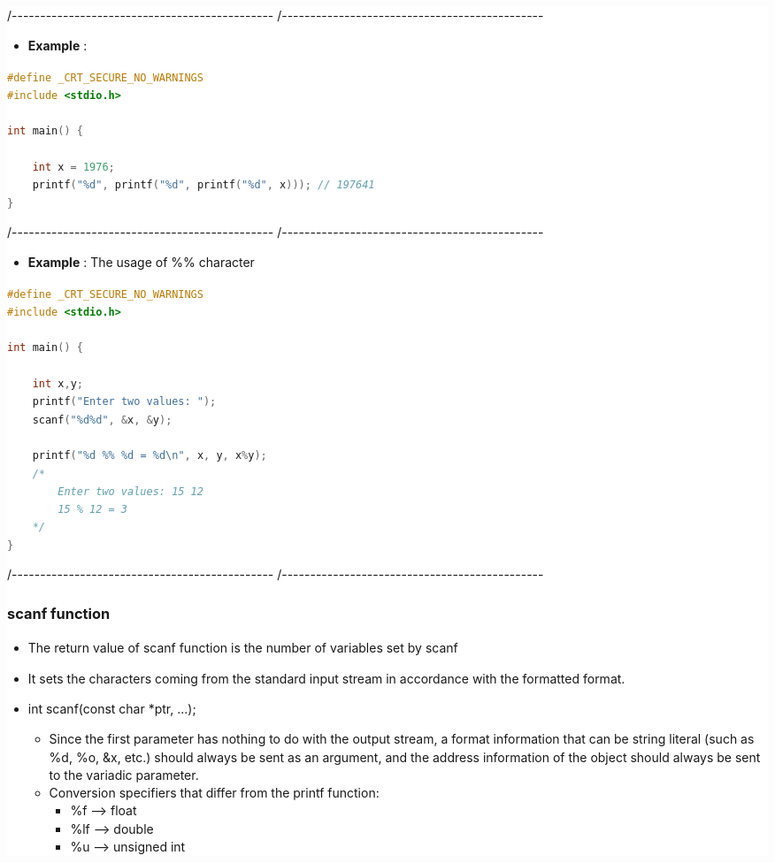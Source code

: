 /----------------------------------------------
/----------------------------------------------

- **Example** : 

```cpp
#define _CRT_SECURE_NO_WARNINGS
#include <stdio.h>

int main() {

	int x = 1976;
	printf("%d", printf("%d", printf("%d", x))); // 197641
}
```

/----------------------------------------------
/----------------------------------------------

- **Example** : The usage of %% character 

```cpp
#define _CRT_SECURE_NO_WARNINGS
#include <stdio.h>

int main() {

	int x,y;
	printf("Enter two values: ");
	scanf("%d%d", &x, &y);

	printf("%d %% %d = %d\n", x, y, x%y); 
	/*
		Enter two values: 15 12
		15 % 12 = 3
	*/
}
```

/----------------------------------------------
/----------------------------------------------

### scanf function

- The return value of scanf function is the number of variables set by scanf

- It sets the characters coming from the standard input stream in accordance with the formatted format.

- int scanf(const char *ptr, ...);
   - Since the first parameter has nothing to do with the output stream, a format information that can be string literal (such as %d, %o, &x, etc.) should always be sent as an argument, and the address information of the object should always be sent to the variadic parameter.
   - Conversion specifiers that differ from the printf function:
     - %f --> float
     - %lf --> double
     - %u --> unsigned int
